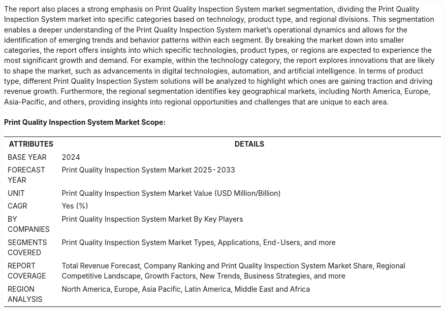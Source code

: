 The report also places a strong emphasis on Print Quality Inspection System market segmentation, dividing the Print Quality Inspection System market into specific categories based on technology, product type, and regional divisions. This segmentation enables a deeper understanding of the Print Quality Inspection System market’s operational dynamics and allows for the identification of emerging trends and behavior patterns within each segment. By breaking the market down into smaller categories, the report offers insights into which specific technologies, product types, or regions are expected to experience the most significant growth and demand. For example, within the technology category, the report explores innovations that are likely to shape the market, such as advancements in digital technologies, automation, and artificial intelligence. In terms of product type, different Print Quality Inspection System solutions will be analyzed to highlight which ones are gaining traction and driving revenue growth. Furthermore, the regional segmentation identifies key geographical markets, including North America, Europe, Asia-Pacific, and others, providing insights into regional opportunities and challenges that are unique to each area.

<h4>Print Quality Inspection System Market Scope:</h4>
<table>
<tr>
<th>ATTRIBUTES</th>
<th>DETAILS</th>
</tr>
<tr>
<td>BASE YEAR</td>
<td>2024</td>
</tr>
<tr>
<td>FORECAST YEAR</td>
<td>Print Quality Inspection System Market 2025-2033</td>
</tr>
<tr>
<td>UNIT</td>
<td>Print Quality Inspection System Market Value (USD Million/Billion)</td>
<tr>
<td>CAGR</td>
<td>Yes (%)</td>
</tr>
</tr>
<tr>
<td>BY COMPANIES</td>
<td>Print Quality Inspection System Market By Key Players</td>
</tr>
<tr>
<td>SEGMENTS COVERED</td>
<td>Print Quality Inspection System Market Types, Applications, End-Users, and more</td>
</tr>
<tr>
<td>REPORT COVERAGE</td>
<td>Total Revenue Forecast, Company Ranking and Print Quality Inspection System Market Share, Regional Competitive Landscape, Growth Factors, New Trends, Business Strategies, and more</td>
</tr>
<tr>
<td>REGION ANALYSIS</td>
<td>North America, Europe, Asia Pacific, Latin America, Middle East and Africa</td>
</tr>
</table>
